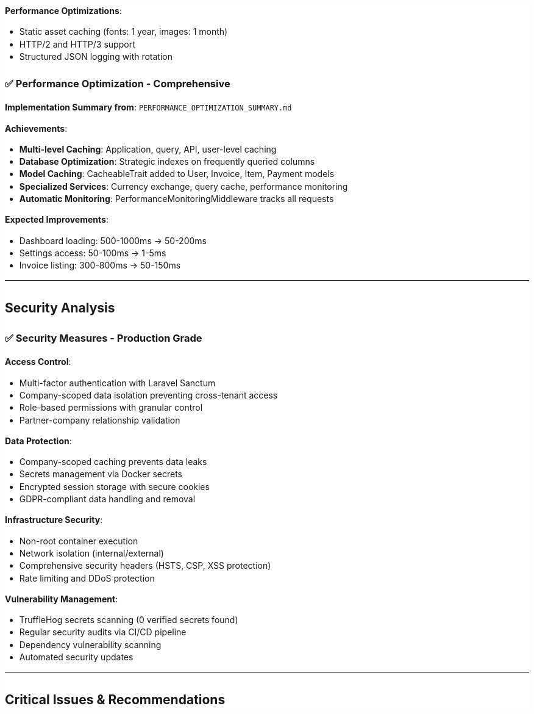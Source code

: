 **Performance Optimizations**:
- Static asset caching (fonts: 1 year, images: 1 month)
- HTTP/2 and HTTP/3 support
- Structured JSON logging with rotation

### ✅ **Performance Optimization - Comprehensive**
**Implementation Summary from**: `PERFORMANCE_OPTIMIZATION_SUMMARY.md`

**Achievements**:
- **Multi-level Caching**: Application, query, API, user-level caching
- **Database Optimization**: Strategic indexes on frequently queried columns
- **Model Caching**: CacheableTrait added to User, Invoice, Item, Payment models
- **Specialized Services**: Currency exchange, query cache, performance monitoring
- **Automatic Monitoring**: PerformanceMonitoringMiddleware tracks all requests

**Expected Improvements**:
- Dashboard loading: 500-1000ms → 50-200ms
- Settings access: 50-100ms → 1-5ms
- Invoice listing: 300-800ms → 50-150ms

---

## Security Analysis

### ✅ **Security Measures - Production Grade**

**Access Control**:
- Multi-factor authentication with Laravel Sanctum
- Company-scoped data isolation preventing cross-tenant access
- Role-based permissions with granular control
- Partner-company relationship validation

**Data Protection**:
- Company-scoped caching prevents data leaks
- Secrets management via Docker secrets
- Encrypted session storage with secure cookies
- GDPR-compliant data handling and removal

**Infrastructure Security**:
- Non-root container execution
- Network isolation (internal/external)
- Comprehensive security headers (HSTS, CSP, XSS protection)
- Rate limiting and DDoS protection

**Vulnerability Management**:
- TruffleHog secrets scanning (0 verified secrets found)
- Regular security audits via CI/CD pipeline
- Dependency vulnerability scanning
- Automated security updates

---

## Critical Issues & Recommendations
